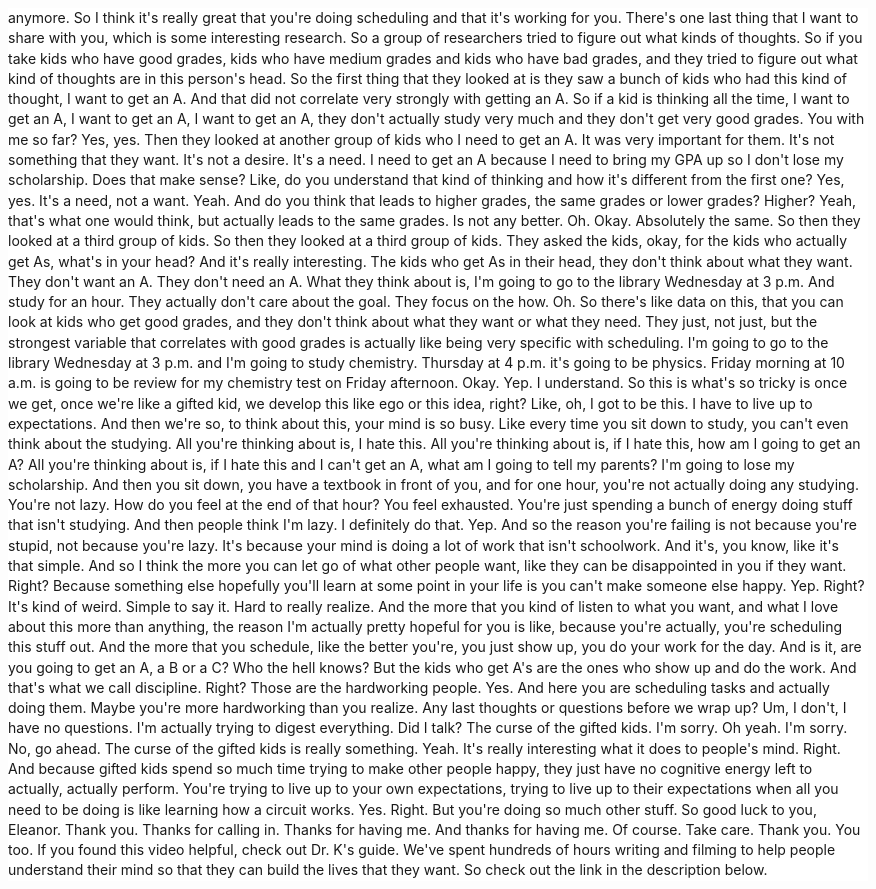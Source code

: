 anymore. So I think it's really great that you're doing scheduling and that it's working for you. There's one last thing that I want to share with you, which is some interesting research. So a group of researchers tried to figure out what kinds of thoughts. So if you take kids who have good grades, kids who have medium grades and kids who have bad grades, and they tried to figure out what kind of thoughts are in this person's head. So the first thing that they looked at is they saw a bunch of kids who had this kind of thought, I want to get an A. And that did not correlate very strongly with getting an A. So if a kid is thinking all the time, I want to get an A, I want to get an A, I want to get an A, they don't actually study very much and they don't get very good grades. You with me so far? Yes, yes. Then they looked at another group of kids who I need to get an A. It was very important for them. It's not something that they want. It's not a desire. It's a need. I need to get an A because I need to bring my GPA up so I don't lose my scholarship. Does that make sense? Like, do you understand that kind of thinking and how it's different from the first one? Yes, yes. It's a need, not a want. Yeah. And do you think that leads to higher grades, the same grades or lower grades? Higher? Yeah, that's what one would think, but actually leads to the same grades. Is not any better. Oh. Okay. Absolutely the same. So then they looked at a third group of kids. So then they looked at a third group of kids. They asked the kids, okay, for the kids who actually get As, what's in your head? And it's really interesting. The kids who get As in their head, they don't think about what they want. They don't want an A. They don't need an A. What they think about is, I'm going to go to the library Wednesday at 3 p.m. And study for an hour. They actually don't care about the goal. They focus on the how. Oh. So there's like data on this, that you can look at kids who get good grades, and they don't think about what they want or what they need. They just, not just, but the strongest variable that correlates with good grades is actually like being very specific with scheduling. I'm going to go to the library Wednesday at 3 p.m. and I'm going to study chemistry. Thursday at 4 p.m. it's going to be physics. Friday morning at 10 a.m. is going to be review for my chemistry test on Friday afternoon. Okay. Yep. I understand. So this is what's so tricky is once we get, once we're like a gifted kid, we develop this like ego or this idea, right? Like, oh, I got to be this. I have to live up to expectations. And then we're so, to think about this, your mind is so busy. Like every time you sit down to study, you can't even think about the studying. All you're thinking about is, I hate this. All you're thinking about is, if I hate this, how am I going to get an A? All you're thinking about is, if I hate this and I can't get an A, what am I going to tell my parents? I'm going to lose my scholarship. And then you sit down, you have a textbook in front of you, and for one hour, you're not actually doing any studying. You're not lazy. How do you feel at the end of that hour? You feel exhausted. You're just spending a bunch of energy doing stuff that isn't studying. And then people think I'm lazy. I definitely do that. Yep. And so the reason you're failing is not because you're stupid, not because you're lazy. It's because your mind is doing a lot of work that isn't schoolwork. And it's, you know, like it's that simple. And so I think the more you can let go of what other people want, like they can be disappointed in you if they want. Right? Because something else hopefully you'll learn at some point in your life is you can't make someone else happy. Yep. Right? It's kind of weird. Simple to say it. Hard to really realize. And the more that you kind of listen to what you want, and what I love about this more than anything, the reason I'm actually pretty hopeful for you is like, because you're actually, you're scheduling this stuff out. And the more that you schedule, like the better you're, you just show up, you do your work for the day. And is it, are you going to get an A, a B or a C? Who the hell knows? But the kids who get A's are the ones who show up and do the work. And that's what we call discipline. Right? Those are the hardworking people. Yes. And here you are scheduling tasks and actually doing them. Maybe you're more hardworking than you realize. Any last thoughts or questions before we wrap up? Um, I don't, I have no questions. I'm actually trying to digest everything. Did I talk? The curse of the gifted kids. I'm sorry. Oh yeah. I'm sorry. No, go ahead. The curse of the gifted kids is really something. Yeah. It's really interesting what it does to people's mind. Right. And because gifted kids spend so much time trying to make other people happy, they just have no cognitive energy left to actually, actually perform. You're trying to live up to your own expectations, trying to live up to their expectations when all you need to be doing is like learning how a circuit works. Yes. Right. But you're doing so much other stuff. So good luck to you, Eleanor. Thank you. Thanks for calling in. Thanks for having me. And thanks for having me. Of course. Take care. Thank you. You too. If you found this video helpful, check out Dr. K's guide. We've spent hundreds of hours writing and filming to help people understand their mind so that they can build the lives that they want. So check out the link in the description below.